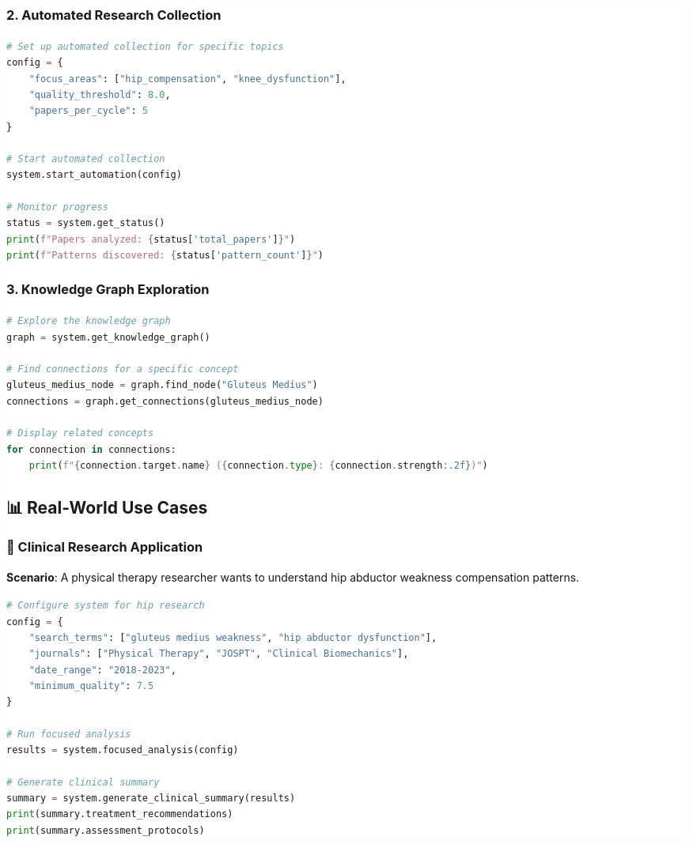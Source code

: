 ### **2. Automated Research Collection**
```python
# Set up automated collection for specific topics
config = {
    "focus_areas": ["hip_compensation", "knee_dysfunction"],
    "quality_threshold": 8.0,
    "papers_per_cycle": 5
}

# Start automated collection
system.start_automation(config)

# Monitor progress
status = system.get_status()
print(f"Papers analyzed: {status['total_papers']}")
print(f"Patterns discovered: {status['pattern_count']}")
```

### **3. Knowledge Graph Exploration**
```python
# Explore the knowledge graph
graph = system.get_knowledge_graph()

# Find connections for a specific concept
gluteus_medius_node = graph.find_node("Gluteus Medius")
connections = graph.get_connections(gluteus_medius_node)

# Display related concepts
for connection in connections:
    print(f"{connection.target.name} ({connection.type}: {connection.strength:.2f})")
```

## 📊 Real-World Use Cases

### **🏥 Clinical Research Application**

**Scenario**: A physical therapy researcher wants to understand hip abductor weakness compensation patterns.

```python
# Configure system for hip research
config = {
    "search_terms": ["gluteus medius weakness", "hip abductor dysfunction"],
    "journals": ["Physical Therapy", "JOSPT", "Clinical Biomechanics"],
    "date_range": "2018-2023",
    "minimum_quality": 7.5
}

# Run focused analysis
results = system.focused_analysis(config)

# Generate clinical summary
summary = system.generate_clinical_summary(results)
print(summary.treatment_recommendations)
print(summary.assessment_protocols)
```
